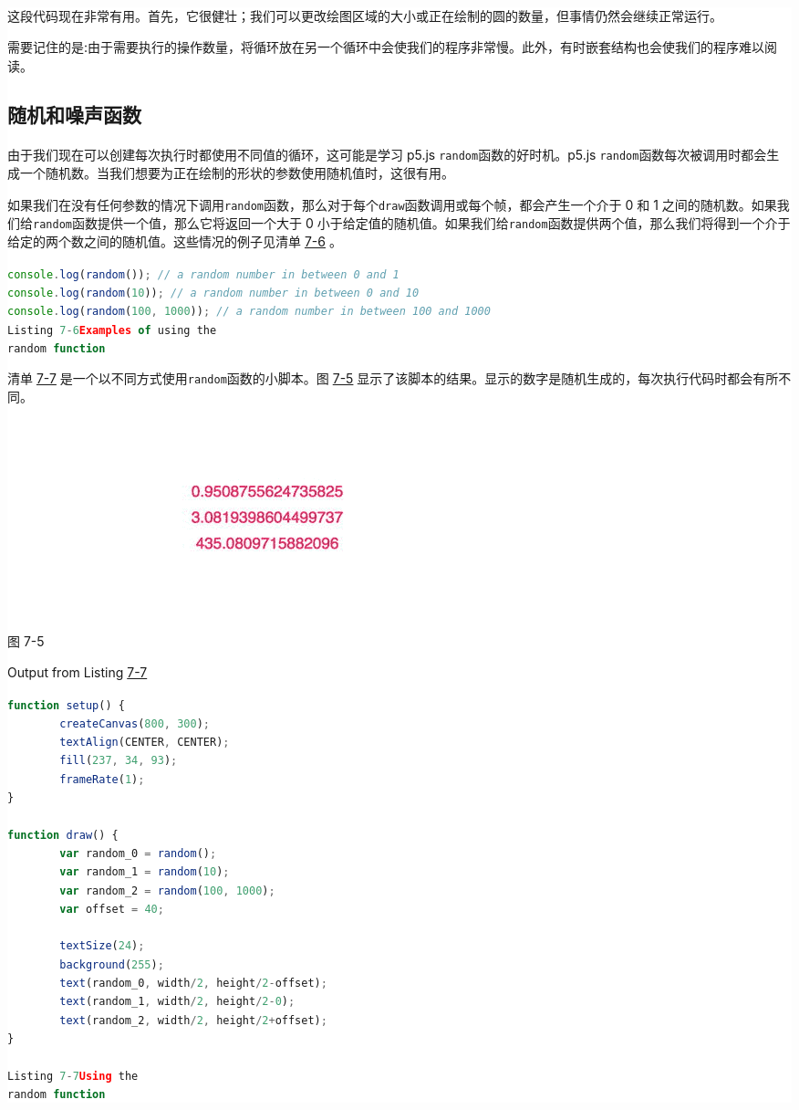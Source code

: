 这段代码现在非常有用。首先，它很健壮；我们可以更改绘图区域的大小或正在绘制的圆的数量，但事情仍然会继续正常运行。

需要记住的是:由于需要执行的操作数量，将循环放在另一个循环中会使我们的程序非常慢。此外，有时嵌套结构也会使我们的程序难以阅读。

## 随机和噪声函数

由于我们现在可以创建每次执行时都使用不同值的循环，这可能是学习 p5.js `random`函数的好时机。p5.js `random`函数每次被调用时都会生成一个随机数。当我们想要为正在绘制的形状的参数使用随机值时，这很有用。

如果我们在没有任何参数的情况下调用`random`函数，那么对于每个`draw`函数调用或每个帧，都会产生一个介于 0 和 1 之间的随机数。如果我们给`random`函数提供一个值，那么它将返回一个大于 0 小于给定值的随机值。如果我们给`random`函数提供两个值，那么我们将得到一个介于给定的两个数之间的随机值。这些情况的例子见清单 [7-6](#Par32) 。

```js
console.log(random()); // a random number in between 0 and 1
console.log(random(10)); // a random number in between 0 and 10
console.log(random(100, 1000)); // a random number in between 100 and 1000
Listing 7-6Examples of using the 
random function

```

清单 [7-7](#Par34) 是一个以不同方式使用`random`函数的小脚本。图 [7-5](#Fig5) 显示了该脚本的结果。显示的数字是随机生成的，每次执行代码时都会有所不同。

![A462229_1_En_7_Fig5_HTML.jpg](img/A462229_1_En_7_Fig5_HTML.jpg)

图 7-5

Output from Listing [7-7](#Par34)

```js
function setup() {
        createCanvas(800, 300);
        textAlign(CENTER, CENTER);
        fill(237, 34, 93);
        frameRate(1);
}

function draw() {
        var random_0 = random();
        var random_1 = random(10);
        var random_2 = random(100, 1000);
        var offset = 40;

        textSize(24);
        background(255);
        text(random_0, width/2, height/2-offset);
        text(random_1, width/2, height/2-0);
        text(random_2, width/2, height/2+offset);
}

Listing 7-7Using the 
random function

```
